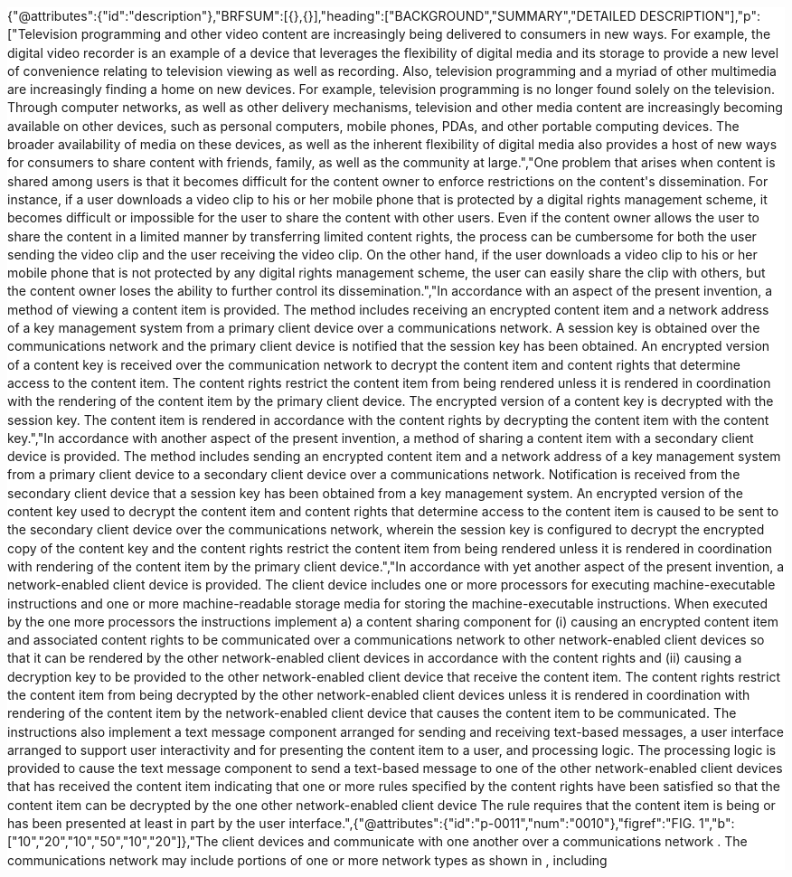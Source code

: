 {"@attributes":{"id":"description"},"BRFSUM":[{},{}],"heading":["BACKGROUND","SUMMARY","DETAILED DESCRIPTION"],"p":["Television programming and other video content are increasingly being delivered to consumers in new ways. For example, the digital video recorder is an example of a device that leverages the flexibility of digital media and its storage to provide a new level of convenience relating to television viewing as well as recording. Also, television programming and a myriad of other multimedia are increasingly finding a home on new devices. For example, television programming is no longer found solely on the television. Through computer networks, as well as other delivery mechanisms, television and other media content are increasingly becoming available on other devices, such as personal computers, mobile phones, PDAs, and other portable computing devices. The broader availability of media on these devices, as well as the inherent flexibility of digital media also provides a host of new ways for consumers to share content with friends, family, as well as the community at large.","One problem that arises when content is shared among users is that it becomes difficult for the content owner to enforce restrictions on the content's dissemination. For instance, if a user downloads a video clip to his or her mobile phone that is protected by a digital rights management scheme, it becomes difficult or impossible for the user to share the content with other users. Even if the content owner allows the user to share the content in a limited manner by transferring limited content rights, the process can be cumbersome for both the user sending the video clip and the user receiving the video clip. On the other hand, if the user downloads a video clip to his or her mobile phone that is not protected by any digital rights management scheme, the user can easily share the clip with others, but the content owner loses the ability to further control its dissemination.","In accordance with an aspect of the present invention, a method of viewing a content item is provided. The method includes receiving an encrypted content item and a network address of a key management system from a primary client device over a communications network. A session key is obtained over the communications network and the primary client device is notified that the session key has been obtained. An encrypted version of a content key is received over the communication network to decrypt the content item and content rights that determine access to the content item. The content rights restrict the content item from being rendered unless it is rendered in coordination with the rendering of the content item by the primary client device. The encrypted version of a content key is decrypted with the session key. The content item is rendered in accordance with the content rights by decrypting the content item with the content key.","In accordance with another aspect of the present invention, a method of sharing a content item with a secondary client device is provided. The method includes sending an encrypted content item and a network address of a key management system from a primary client device to a secondary client device over a communications network. Notification is received from the secondary client device that a session key has been obtained from a key management system. An encrypted version of the content key used to decrypt the content item and content rights that determine access to the content item is caused to be sent to the secondary client device over the communications network, wherein the session key is configured to decrypt the encrypted copy of the content key and the content rights restrict the content item from being rendered unless it is rendered in coordination with rendering of the content item by the primary client device.","In accordance with yet another aspect of the present invention, a network-enabled client device is provided. The client device includes one or more processors for executing machine-executable instructions and one or more machine-readable storage media for storing the machine-executable instructions. When executed by the one more processors the instructions implement a) a content sharing component for (i) causing an encrypted content item and associated content rights to be communicated over a communications network to other network-enabled client devices so that it can be rendered by the other network-enabled client devices in accordance with the content rights and (ii) causing a decryption key to be provided to the other network-enabled client device that receive the content item. The content rights restrict the content item from being decrypted by the other network-enabled client devices unless it is rendered in coordination with rendering of the content item by the network-enabled client device that causes the content item to be communicated. The instructions also implement a text message component arranged for sending and receiving text-based messages, a user interface arranged to support user interactivity and for presenting the content item to a user, and processing logic. The processing logic is provided to cause the text message component to send a text-based message to one of the other network-enabled client devices that has received the content item indicating that one or more rules specified by the content rights have been satisfied so that the content item can be decrypted by the one other network-enabled client device The rule requires that the content item is being or has been presented at least in part by the user interface.",{"@attributes":{"id":"p-0011","num":"0010"},"figref":"FIG. 1","b":["10","20","10","50","10","20"]},"The client devices  and  communicate with one another over a communications network . The communications network  may include portions of one or more network types as shown in , including